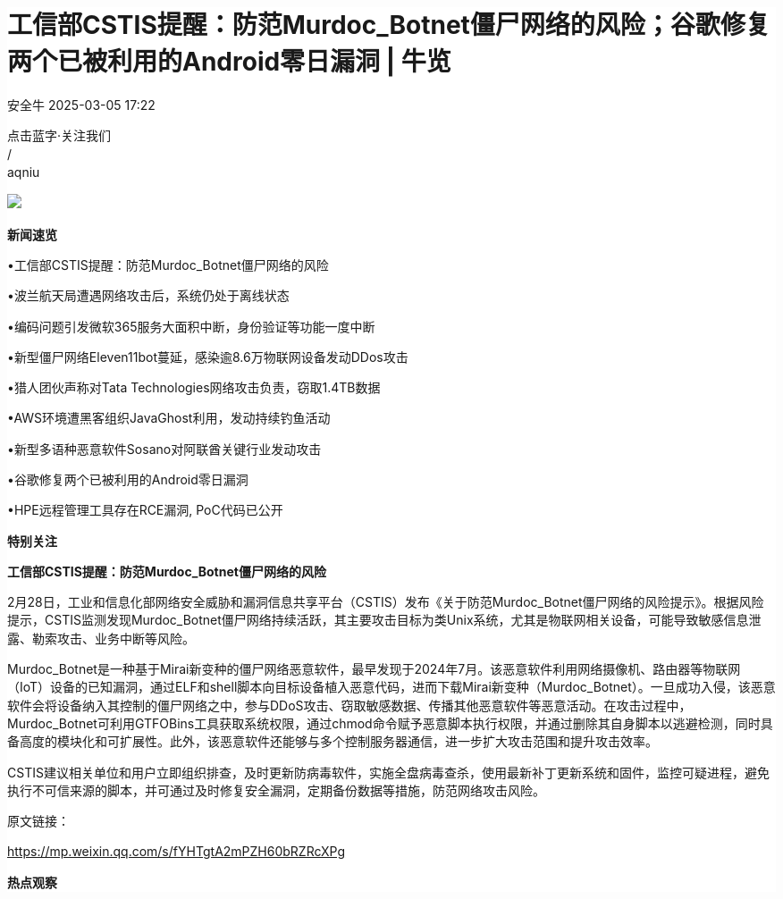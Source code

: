 #  工信部CSTIS提醒：防范Murdoc_Botnet僵尸网络的风险；谷歌修复两个已被利用的Android零日漏洞 | 牛览   
 安全牛   2025-03-05 17:22  
  
点击蓝字·关注我们   
/   
aqniu  
  
![](https://mmbiz.qpic.cn/mmbiz_png/kuIKKC9tNkBjwIRcuxcIx3fvDBydiaqkxw4o55dLPMJBKVsRbYl7ULkJDmFtatY9fWSIcZttiaeQm76cm0TXSBCA/640?wx_fmt=other&from=appmsg&wxfrom=5&wx_lazy=1&wx_co=1&tp=webp "")  
  
**新闻速览**  
  
  
  
•工信部CSTIS提醒：防范Murdoc_Botnet僵尸网络的风险  
  
•波兰航天局遭遇网络攻击后，系统仍处于离线状态  
  
•编码问题引发微软365服务大面积中断，身份验证等功能一度中断  
  
•新型僵尸网络Eleven11bot蔓延，感染逾8.6万物联网设备发动DDos攻击  
  
•猎人团伙声称对Tata Technologies网络攻击负责，窃取1.4TB数据  
  
•AWS环境遭黑客组织JavaGhost利用，发动持续钓鱼活动  
  
•新型多语种恶意软件Sosano对阿联酋关键行业发动攻击  
  
•谷歌修复两个已被利用的Android零日漏洞  
  
•HPE远程管理工具存在RCE漏洞, PoC代码已公开  
  
  
  
**特别关注**  
  
  
  
**工信部CSTIS提醒：防范Murdoc_Botnet僵尸网络的风险**  
  
  
2月28日，工业和信息化部网络安全威胁和漏洞信息共享平台（CSTIS）发布《关于防范Murdoc_Botnet僵尸网络的风险提示》。根据风险提示，CSTIS监测发现Murdoc_Botnet僵尸网络持续活跃，其主要攻击目标为类Unix系统，尤其是物联网相关设备，可能导致敏感信息泄露、勒索攻击、业务中断等风险。  
  
  
Murdoc_Botnet是一种基于Mirai新变种的僵尸网络恶意软件，最早发现于2024年7月。该恶意软件利用网络摄像机、路由器等物联网（IoT）设备的已知漏洞，通过ELF和shell脚本向目标设备植入恶意代码，进而下载Mirai新变种（Murdoc_Botnet）。一旦成功入侵，该恶意软件会将设备纳入其控制的僵尸网络之中，参与DDoS攻击、窃取敏感数据、传播其他恶意软件等恶意活动。在攻击过程中，Murdoc_Botnet可利用GTFOBins工具获取系统权限，通过chmod命令赋予恶意脚本执行权限，并通过删除其自身脚本以逃避检测，同时具备高度的模块化和可扩展性。此外，该恶意软件还能够与多个控制服务器通信，进一步扩大攻击范围和提升攻击效率。  
  
  
CSTIS建议相关单位和用户立即组织排查，及时更新防病毒软件，实施全盘病毒查杀，使用最新补丁更新系统和固件，监控可疑进程，避免执行不可信来源的脚本，并可通过及时修复安全漏洞，定期备份数据等措施，防范网络攻击风险。  
  
  
原文链接：  
  
https://mp.weixin.qq.com/s/fYHTgtA2mPZH60bRZRcXPg  
  
  
  
**热点观察**  
  
  